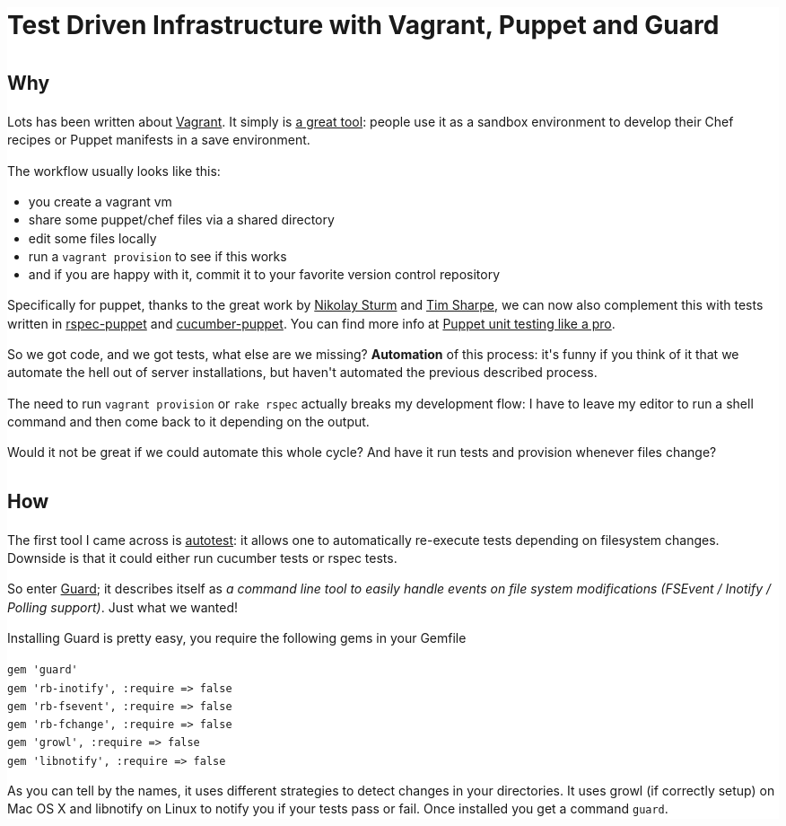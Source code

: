 # Test Driven Infrastructure with Vagrant, Puppet and Guard
## Why
Lots has been written about [Vagrant](http://vagrantup.com). It simply is [a great tool](http://www.slideshare.net/jedi4ever/vagrant-devopsdays-mountain-view-2011): people use it as a sandbox environment to develop their Chef recipes or Puppet manifests in a save environment.

The workflow usually looks like this:

- you create a vagrant vm
- share some puppet/chef files via a shared directory
- edit some files locally
- run a `vagrant provision` to see if this works
- and if you are happy with it, commit it to your favorite version control repository

Specifically for puppet, thanks to the great work by [Nikolay Sturm](http://twitter.com/nistude) and [Tim Sharpe](http://twitter.com/rodjek), we can now also complement this with tests written in [rspec-puppet](https://github.com/rodjek/rspec-puppet) and [cucumber-puppet](https://github.com/nistude/cucumber-puppet). You can find more info at [Puppet unit testing like a pro](http://www.jedi.be/blog/2011/12/05/puppet-unit-testing-like-a-pro/).

So we got code, and we got tests, what else are we missing? **Automation** of this process: it's funny if you think of it that we automate the hell out of server installations, but haven't automated the previous described process.

The need to run `vagrant provision` or `rake rspec` actually breaks my development flow: I have to leave my editor to run a shell command and then come back to it depending on the output.

Would it not be great if we could automate this whole cycle? And have it run tests and provision whenever files change?

## How
The first tool I came across is [autotest](https://github.com/autotest/autotest): it allows one to automatically re-execute tests depending on filesystem changes. Downside is that it could either run cucumber tests or rspec tests.

So enter [Guard](https://github.com/guard/guard); it describes itself as _a command line tool to easily handle events on file system modifications (FSEvent / Inotify / Polling support)_. Just what we wanted!

Installing Guard is pretty easy, you require the following gems in your Gemfile

    gem 'guard'
    gem 'rb-inotify', :require => false
    gem 'rb-fsevent', :require => false
    gem 'rb-fchange', :require => false
    gem 'growl', :require => false
    gem 'libnotify', :require => false

As you can tell by the names, it uses different strategies to detect changes in your directories. It uses growl (if correctly setup) on Mac OS X and libnotify on Linux to notify you if your tests pass or fail.
Once installed you get a command `guard`.
